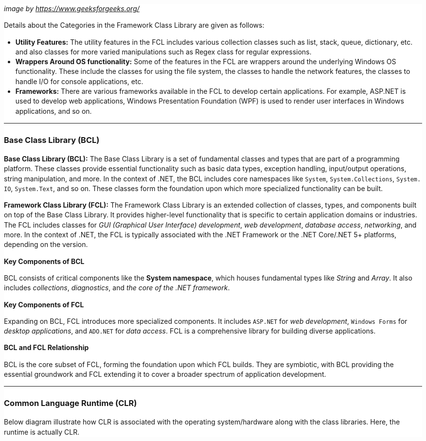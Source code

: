 *image by https://www.geeksforgeeks.org/*

Details about the Categories in the Framework Class Library are given as follows: 

* **Utility Features:** The utility features in the FCL includes various collection classes such as list, stack, queue, dictionary, etc. and also classes for more varied manipulations such as Regex class for regular expressions.
* **Wrappers Around OS functionality:** Some of the features in the FCL are wrappers around the underlying Windows OS functionality. These include the classes for using the file system, the classes to handle the network features, the classes to handle I/O for console applications, etc.
* **Frameworks:** There are various frameworks available in the FCL to develop certain applications. For example, ASP.NET is used to develop web applications, Windows Presentation Foundation (WPF) is used to render user interfaces in Windows applications, and so on.

---

### Base Class Library (BCL)

**Base Class Library (BCL):** The Base Class Library is a set of fundamental classes and types that are part of a programming platform. These classes provide essential functionality such as basic data types, exception handling, input/output operations, string manipulation, and more. In the context of .NET, the BCL includes core namespaces like `System`, `System.Collections`, `System.IO`, `System.Text`, and so on. These classes form the foundation upon which more specialized functionality can be built.

**Framework Class Library (FCL):** The Framework Class Library is an extended collection of classes, types, and components built on top of the Base Class Library. It provides higher-level functionality that is specific to certain application domains or industries. The FCL includes classes for *GUI (Graphical User Interface) development*, *web development*, *database access*, *networking*, and more. In the context of .NET, the FCL is typically associated with the .NET Framework or the .NET Core/.NET 5+ platforms, depending on the version.

**Key Components of BCL**

BCL consists of critical components like the **System namespace**, which houses fundamental types like *String* and *Array*. It also includes *collections*, *diagnostics*, and *the core of the .NET framework*.

**Key Components of FCL**

Expanding on BCL, FCL introduces more specialized components. It includes `ASP.NET` for *web development*, `Windows Forms` for *desktop applications*, and `ADO.NET` for *data access*. FCL is a comprehensive library for building diverse applications.

**BCL and FCL Relationship**

BCL is the core subset of FCL, forming the foundation upon which FCL builds. They are symbiotic, with BCL providing the essential groundwork and FCL extending it to cover a broader spectrum of application development.

---

### Common Language Runtime (CLR)

Below diagram illustrate how CLR is associated with the operating system/hardware along with the class libraries. Here, the runtime is actually CLR.
